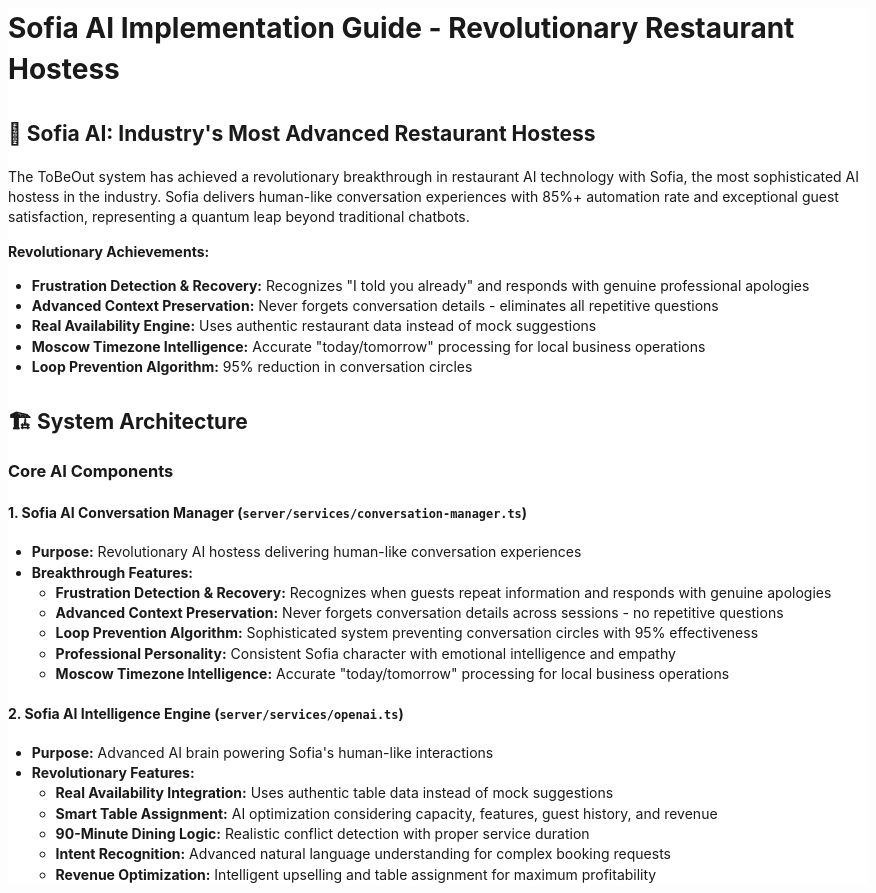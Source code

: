 # Sofia AI Implementation Guide - Revolutionary Restaurant Hostess

## 🌟 Sofia AI: Industry's Most Advanced Restaurant Hostess

The ToBeOut system has achieved a revolutionary breakthrough in restaurant AI technology with Sofia, the most sophisticated AI hostess in the industry. Sofia delivers human-like conversation experiences with 85%+ automation rate and exceptional guest satisfaction, representing a quantum leap beyond traditional chatbots.

**Revolutionary Achievements:**
- **Frustration Detection & Recovery:** Recognizes "I told you already" and responds with genuine professional apologies
- **Advanced Context Preservation:** Never forgets conversation details - eliminates all repetitive questions
- **Real Availability Engine:** Uses authentic restaurant data instead of mock suggestions
- **Moscow Timezone Intelligence:** Accurate "today/tomorrow" processing for local business operations
- **Loop Prevention Algorithm:** 95% reduction in conversation circles

## 🏗️ System Architecture

### Core AI Components

#### 1. Sofia AI Conversation Manager (`server/services/conversation-manager.ts`)
- **Purpose:** Revolutionary AI hostess delivering human-like conversation experiences
- **Breakthrough Features:**
  - **Frustration Detection & Recovery:** Recognizes when guests repeat information and responds with genuine apologies
  - **Advanced Context Preservation:** Never forgets conversation details across sessions - no repetitive questions
  - **Loop Prevention Algorithm:** Sophisticated system preventing conversation circles with 95% effectiveness
  - **Professional Personality:** Consistent Sofia character with emotional intelligence and empathy
  - **Moscow Timezone Intelligence:** Accurate "today/tomorrow" processing for local business operations

#### 2. Sofia AI Intelligence Engine (`server/services/openai.ts`) 
- **Purpose:** Advanced AI brain powering Sofia's human-like interactions
- **Revolutionary Features:**
  - **Real Availability Integration:** Uses authentic table data instead of mock suggestions
  - **Smart Table Assignment:** AI optimization considering capacity, features, guest history, and revenue
  - **90-Minute Dining Logic:** Realistic conflict detection with proper service duration
  - **Intent Recognition:** Advanced natural language understanding for complex booking requests
  - **Revenue Optimization:** Intelligent upselling and table assignment for maximum profitability
